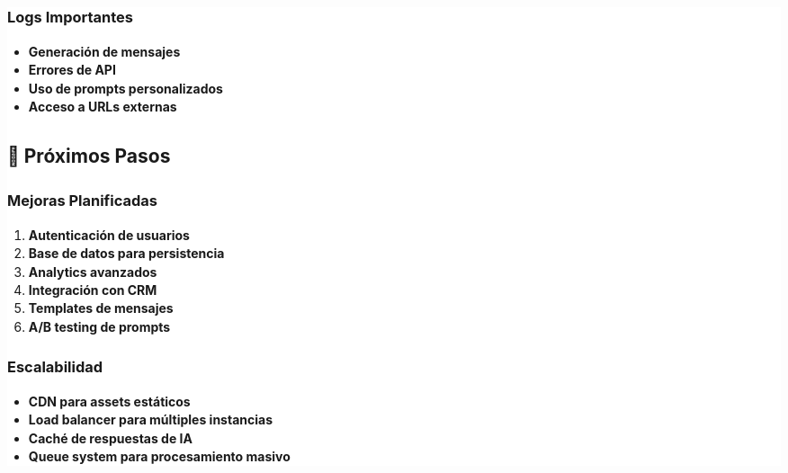 ### Logs Importantes
- **Generación de mensajes**
- **Errores de API**
- **Uso de prompts personalizados**
- **Acceso a URLs externas**

## 🚀 Próximos Pasos

### Mejoras Planificadas
1. **Autenticación de usuarios**
2. **Base de datos para persistencia**
3. **Analytics avanzados**
4. **Integración con CRM**
5. **Templates de mensajes**
6. **A/B testing de prompts**

### Escalabilidad
- **CDN para assets estáticos**
- **Load balancer para múltiples instancias**
- **Caché de respuestas de IA**
- **Queue system para procesamiento masivo**

